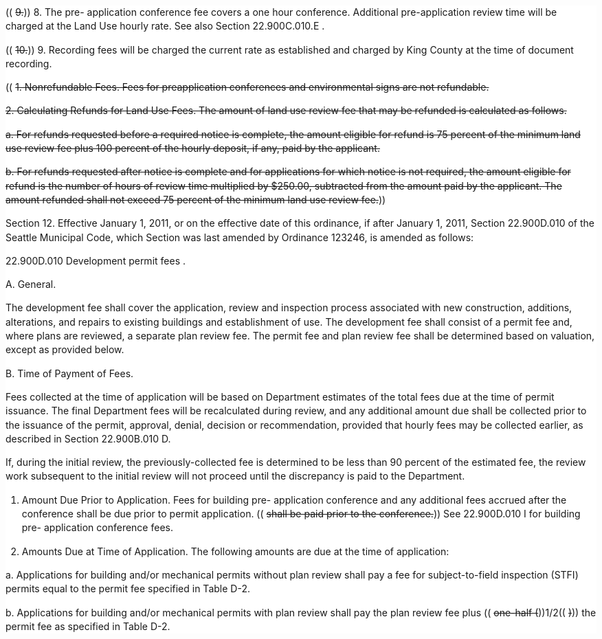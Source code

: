  (( ~~9.~~)) 8.  The pre- application conference fee covers a one hour conference. Additional pre-application review time will be charged at the  Land Use  hourly rate. See also Section 22.900C.010.E .

 (( ~~10.~~)) 9.  Recording fees will be charged the current rate as established and charged by King County at the time of document recording.

 (( ~~1. Nonrefundable Fees. Fees for preapplication conferences and environmental signs are not refundable.~~

~~2. Calculating Refunds for Land Use Fees. The amount of land use review fee that may be refunded is calculated as follows.~~

~~a. For refunds requested before a required notice is complete, the amount eligible for refund is 75 percent of the minimum land use review fee plus 100 percent of the hourly deposit, if any, paid by the applicant.~~

~~b. For refunds requested after notice is complete and for applications for which notice is not required, the amount eligible for refund is the number of hours of review time multiplied by $250.00, subtracted from the amount paid by the applicant. The amount refunded shall not exceed 75 percent of the minimum land use review fee.~~))

 Section 12. Effective January 1, 2011, or on the effective date of this ordinance, if after January 1, 2011, Section 22.900D.010 of the Seattle Municipal Code, which Section was last amended by Ordinance 123246, is amended as follows:

 22.900D.010 Development permit fees .

 A. General.

 The development fee shall cover the application, review and inspection process associated with new construction, additions, alterations, and repairs to existing buildings and establishment of use. The development fee shall consist of a permit fee and, where plans are reviewed, a separate plan review fee. The permit fee and plan review fee shall be determined based on valuation, except as provided below.

 B. Time of Payment of Fees.

 Fees collected at the time of application will be based on Department estimates of the total fees due at the time of permit issuance. The final Department fees will be recalculated during review, and any additional amount due shall be collected prior to the issuance of the permit, approval, denial, decision or recommendation, provided that hourly fees may be collected earlier, as described in Section 22.900B.010 D.

 If, during the initial review, the previously-collected fee is determined to be less than 90 percent of the estimated fee, the review work subsequent to the initial review will not proceed until the discrepancy is paid to the Department.

 1. Amount Due Prior to Application. Fees for building pre- application conference  and any additional fees accrued after the conference shall be due prior to permit application. (( ~~shall be paid prior to the conference.~~)) See 22.900D.010 I for building pre- application conference fees.

 2. Amounts Due at Time of Application. The following amounts are due at the time of application:

 a. Applications for building and/or mechanical permits without plan review shall pay a fee for subject-to-field inspection (STFI) permits equal to the permit fee specified in Table D-2.

 b. Applications for building and/or mechanical permits with plan review shall pay the plan review fee plus (( ~~one-half (~~))1/2(( ~~)~~)) the permit fee as specified in Table D-2.

